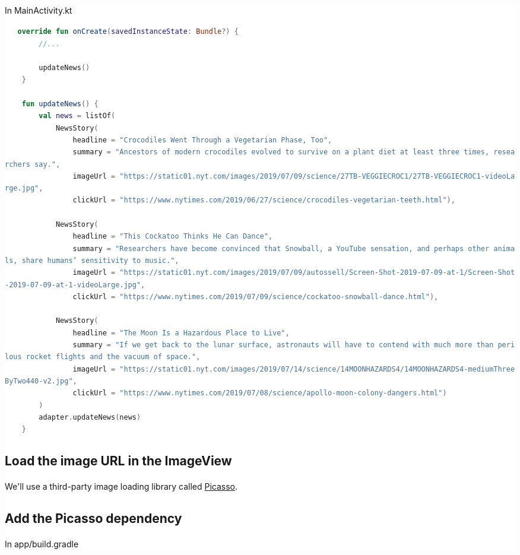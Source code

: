In MainActivity.kt

```kotlin
   override fun onCreate(savedInstanceState: Bundle?) {
        //...

        updateNews()
    }

    fun updateNews() {
        val news = listOf(
            NewsStory(
                headline = "Crocodiles Went Through a Vegetarian Phase, Too",
                summary = "Ancestors of modern crocodiles evolved to survive on a plant diet at least three times, researchers say.",
                imageUrl = "https://static01.nyt.com/images/2019/07/09/science/27TB-VEGGIECROC1/27TB-VEGGIECROC1-videoLarge.jpg",
                clickUrl = "https://www.nytimes.com/2019/06/27/science/crocodiles-vegetarian-teeth.html"),

            NewsStory(
                headline = "This Cockatoo Thinks He Can Dance",
                summary = "Researchers have become convinced that Snowball, a YouTube sensation, and perhaps other animals, share humans’ sensitivity to music.",
                imageUrl = "https://static01.nyt.com/images/2019/07/09/autossell/Screen-Shot-2019-07-09-at-1/Screen-Shot-2019-07-09-at-1-videoLarge.jpg",
                clickUrl = "https://www.nytimes.com/2019/07/09/science/cockatoo-snowball-dance.html"),

            NewsStory(
                headline = "The Moon Is a Hazardous Place to Live",
                summary = "If we get back to the lunar surface, astronauts will have to contend with much more than perilous rocket flights and the vacuum of space.",
                imageUrl = "https://static01.nyt.com/images/2019/07/14/science/14MOONHAZARDS4/14MOONHAZARDS4-mediumThreeByTwo440-v2.jpg",
                clickUrl = "https://www.nytimes.com/2019/07/08/science/apollo-moon-colony-dangers.html")
        )
        adapter.updateNews(news)
    }

```


## Load the image URL in the ImageView

We'll use a third-party image loading library called [Picasso](https://square.github.io/picasso/).


## Add the Picasso dependency

In app/build.gradle
